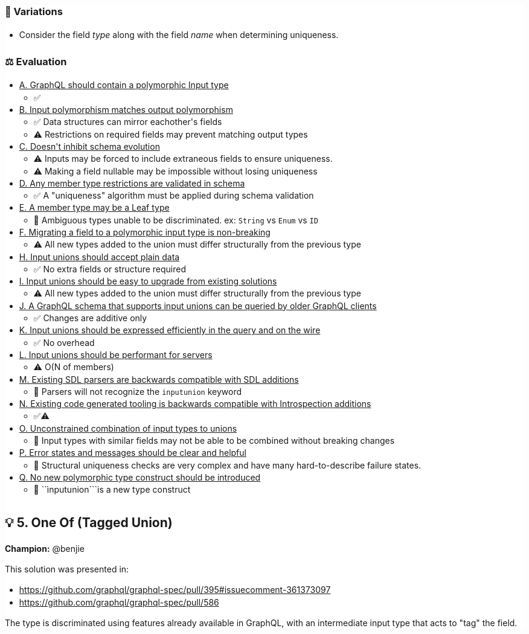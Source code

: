 ### 🎲 Variations

* Consider the field _type_ along with the field _name_ when determining uniqueness.

### ⚖️ Evaluation

* [A. GraphQL should contain a polymorphic Input type][criteria-a]
  * ✅
* [B. Input polymorphism matches output polymorphism][criteria-b]
  * ✅ Data structures can mirror eachother's fields
  * ⚠️ Restrictions on required fields may prevent matching output types
* [C. Doesn't inhibit schema evolution][criteria-c]
  * ⚠️ Inputs may be forced to include extraneous fields to ensure uniqueness.
  * ⚠️ Making a field nullable may be impossible without losing uniqueness
* [D. Any member type restrictions are validated in schema][criteria-d]
  * ✅ A "uniqueness" algorithm must be applied during schema validation
* [E. A member type may be a Leaf type][criteria-e]
  * 🚫 Ambiguous types unable to be discriminated. ex: `String` vs `Enum` vs `ID`
* [F. Migrating a field to a polymorphic input type is non-breaking][criteria-f]
  * ⚠️ All new types added to the union must differ structurally from the previous type
* [H. Input unions should accept plain data][criteria-h]
  * ✅ No extra fields or structure required
* [I. Input unions should be easy to upgrade from existing solutions][criteria-i]
  * ⚠️ All new types added to the union must differ structurally from the previous type
* [J. A GraphQL schema that supports input unions can be queried by older GraphQL clients][criteria-j]
  * ✅ Changes are additive only
* [K. Input unions should be expressed efficiently in the query and on the wire][criteria-k]
  * ✅ No overhead
* [L. Input unions should be performant for servers][criteria-l]
  * ⚠️ O(N of members)
* [M. Existing SDL parsers are backwards compatible with SDL additions][criteria-m]
  * 🚫 Parsers will not recognize the `inputunion` keyword
* [N. Existing code generated tooling is backwards compatible with Introspection additions][criteria-n]
  * ✅⚠️
* [O. Unconstrained combination of input types to unions][criteria-o]
  * 🚫 Input types with similar fields may not be able to be combined without breaking changes
* [P. Error states and messages should be clear and helpful][criteria-p]
  * 🚫 Structural uniqueness checks are very complex and have many hard-to-describe failure states.
* [Q. No new polymorphic type construct should be introduced][criteria-q]
  * 🚫️ ``ìnputunion```is a new type construct

## 💡 5. One Of (Tagged Union)

**Champion:** @benjie

This solution was presented in:
* https://github.com/graphql/graphql-spec/pull/395#issuecomment-361373097
* https://github.com/graphql/graphql-spec/pull/586

The type is discriminated using features already available in GraphQL, with an intermediate input type that acts to "tag" the field.


[criteria-a]: #-a-graphql-should-contain-a-polymorphic-input-type
[criteria-b]: #-b-input-polymorphism-matches-output-polymorphism
[criteria-c]: #-c-doesnt-inhibit-schema-evolution
[criteria-d]: #-d-any-member-type-restrictions-are-validated-in-schema
[criteria-e]: #-e-a-member-type-may-be-a-leaf-type
[criteria-f]: #-f-migrating-a-field-to-a-polymorphic-input-type-is-non-breaking
[criteria-g]: #-g-input-unions-may-include-other-input-unions
[criteria-h]: #-h-input-unions-should-accept-plain-data
[criteria-i]: #-i-input-unions-should-be-easy-to-upgrade-from-existing-solutions
[criteria-j]: #-j-a-graphql-schema-that-supports-input-unions-can-be-queried-by-older-graphql-clients
[criteria-k]: #-k-input-unions-should-be-expressed-efficiently-in-the-query-and-on-the-wire
[criteria-l]: #-l-input-unions-should-be-performant-for-servers
[criteria-m]: #-m-existing-sdl-parsers-are-backwards-compatible-with-sdl-additions
[criteria-n]: #-n-existing-code-generated-tooling-is-backwards-compatible-with-introspection-additions
[criteria-o]: #-o-unconstrained-combination-of-input-types-to-unions
[criteria-p]: #-p-error-states-and-messages-should-be-clear-and-helpful
[criteria-q]: #-q-no-new-polymorphic-type-construct-should-be-introduced
[solution-1]: #-1-explicit-__typename-discriminator-field
[solution-2]: #-2-explicit-configurable-discriminator-field
[solution-3]: #-3-order-based-discrimination
[solution-4]: #-4-structural-uniqueness
[solution-5]: #-5-one-of-tagged-union
[solution-6]: #-6-pending
[solution-7]: #-7-tagged-type